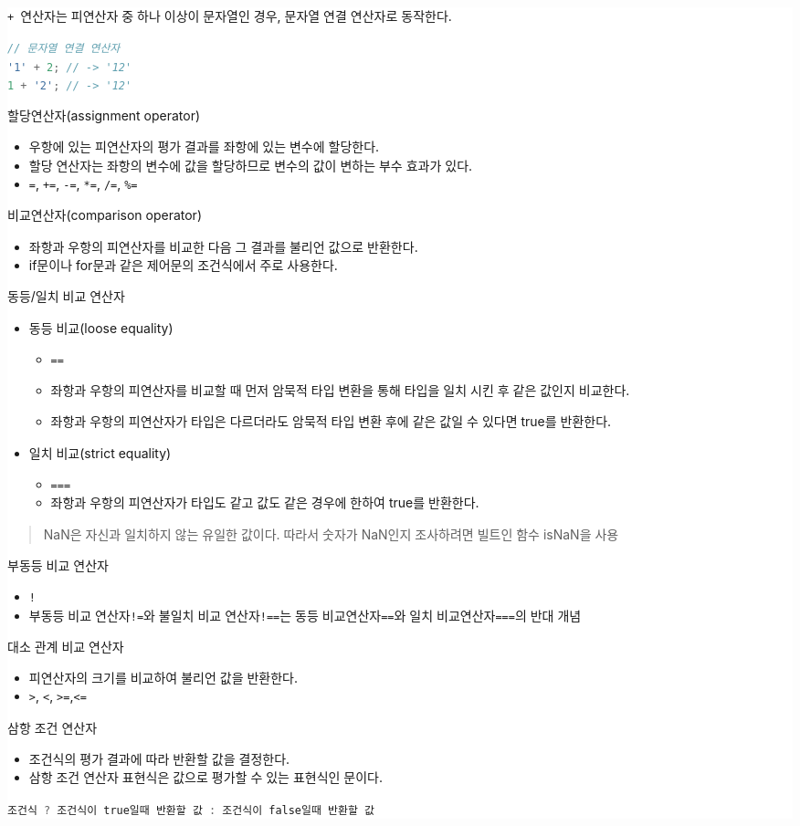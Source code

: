   `+ `연산자는 피연산자 중 하나 이상이 문자열인 경우, 문자열 연결 연산자로 동작한다.

  ```javascript
  // 문자열 연결 연산자 
  '1' + 2; // -> '12'
  1 + '2'; // -> '12'
  ```

  

할당연산자(assignment operator)

- 우항에 있는 피연산자의 평가 결과를 좌항에 있는 변수에 할당한다. 
- 할당 연산자는 좌항의 변수에 값을 할당하므로 변수의 값이 변하는 부수 효과가 있다.
- `=`, `+=`, `-=`, `*=`, `/=`, `%=`



비교연산자(comparison operator)

- 좌항과 우항의 피연산자를 비교한 다음 그 결과를 불리언 값으로 반환한다.
- if문이나 for문과 같은 제어문의 조건식에서 주로 사용한다.



동등/일치 비교 연산자

- 동등 비교(loose equality)

  - `==`

  - 좌항과 우항의 피연산자를 비교할 때 먼저 암묵적 타입 변환을 통해 타입을 일치 시킨 후 같은 값인지 비교한다. 
  - 좌항과 우항의 피연산자가 타입은 다르더라도 암묵적 타입 변환 후에 같은 값일 수 있다면 true를 반환한다.

- 일치 비교(strict equality)

  - `===`
  - 좌항과 우항의 피연산자가 타입도 같고 값도 같은 경우에 한하여 true를 반환한다.

> NaN은 자신과 일치하지 않는 유일한 값이다. 따라서 숫자가 NaN인지 조사하려면 빌트인 함수 isNaN을 사용



부동등 비교 연산자

- `!` 
- 부동등 비교 연산자`!=`와 불일치 비교 연산자`!==`는 동등 비교연산자`==`와 일치 비교연산자`===`의 반대 개념



대소 관계 비교 연산자

- 피연산자의 크기를 비교하여 불리언 값을 반환한다.
- `>`, `<`, `>=`,`<=`



삼항 조건 연산자

- 조건식의 평가 결과에 따라 반환할 값을 결정한다. 
- 삼항 조건 연산자 표현식은 값으로 평가할 수 있는 표현식인 문이다.

```javascript
조건식 ? 조건식이 true일때 반환할 값 : 조건식이 false일때 반환할 값
```
